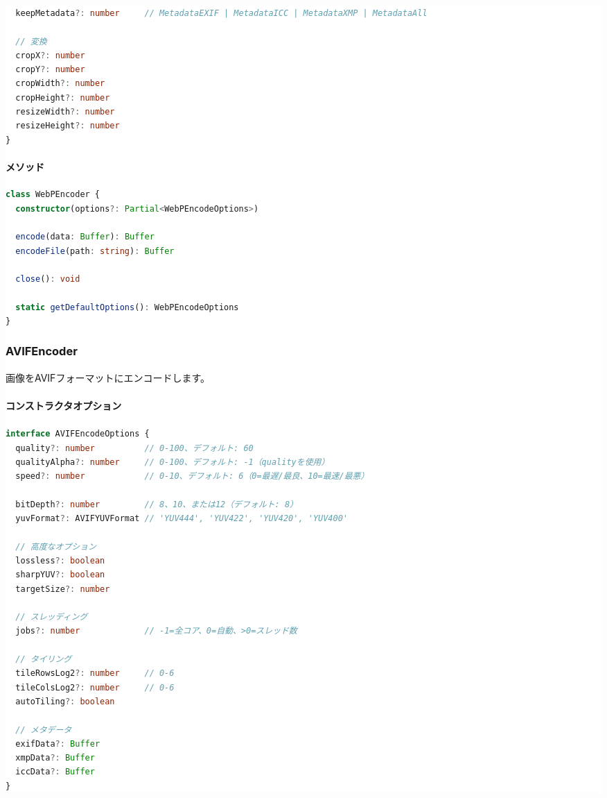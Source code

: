 ```typescript
  keepMetadata?: number     // MetadataEXIF | MetadataICC | MetadataXMP | MetadataAll

  // 変換
  cropX?: number
  cropY?: number
  cropWidth?: number
  cropHeight?: number
  resizeWidth?: number
  resizeHeight?: number
}
```

#### メソッド

```typescript
class WebPEncoder {
  constructor(options?: Partial<WebPEncodeOptions>)

  encode(data: Buffer): Buffer
  encodeFile(path: string): Buffer

  close(): void

  static getDefaultOptions(): WebPEncodeOptions
}
```

### AVIFEncoder

画像をAVIFフォーマットにエンコードします。

#### コンストラクタオプション

```typescript
interface AVIFEncodeOptions {
  quality?: number          // 0-100、デフォルト: 60
  qualityAlpha?: number     // 0-100、デフォルト: -1（qualityを使用）
  speed?: number            // 0-10、デフォルト: 6（0=最遅/最良、10=最速/最悪）

  bitDepth?: number         // 8、10、または12（デフォルト: 8）
  yuvFormat?: AVIFYUVFormat // 'YUV444', 'YUV422', 'YUV420', 'YUV400'

  // 高度なオプション
  lossless?: boolean
  sharpYUV?: boolean
  targetSize?: number

  // スレッディング
  jobs?: number             // -1=全コア、0=自動、>0=スレッド数

  // タイリング
  tileRowsLog2?: number     // 0-6
  tileColsLog2?: number     // 0-6
  autoTiling?: boolean

  // メタデータ
  exifData?: Buffer
  xmpData?: Buffer
  iccData?: Buffer
}
```
